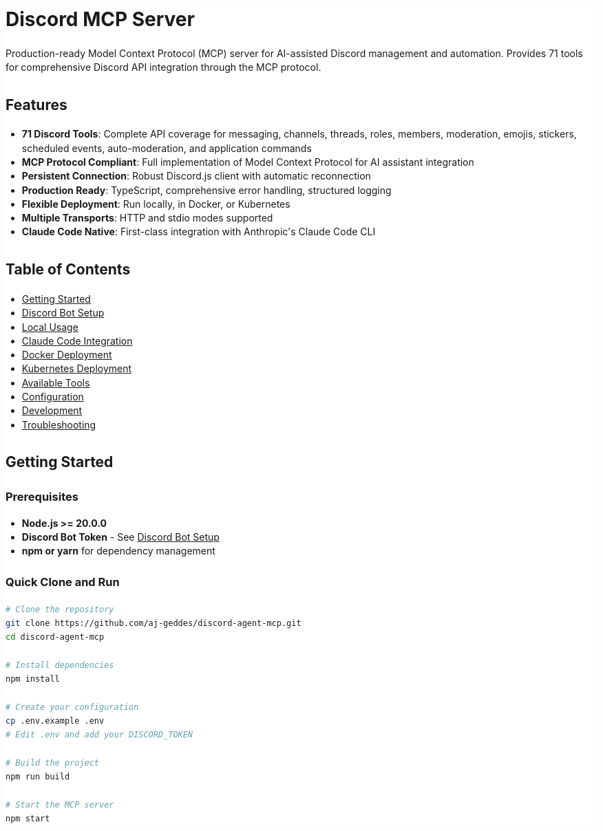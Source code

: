# Discord MCP Server

Production-ready Model Context Protocol (MCP) server for AI-assisted Discord management and automation. Provides 71 tools for comprehensive Discord API integration through the MCP protocol.

## Features

- **71 Discord Tools**: Complete API coverage for messaging, channels, threads, roles, members, moderation, emojis, stickers, scheduled events, auto-moderation, and application commands
- **MCP Protocol Compliant**: Full implementation of Model Context Protocol for AI assistant integration
- **Persistent Connection**: Robust Discord.js client with automatic reconnection
- **Production Ready**: TypeScript, comprehensive error handling, structured logging
- **Flexible Deployment**: Run locally, in Docker, or Kubernetes
- **Multiple Transports**: HTTP and stdio modes supported
- **Claude Code Native**: First-class integration with Anthropic's Claude Code CLI

## Table of Contents

- [Getting Started](#getting-started)
- [Discord Bot Setup](#discord-bot-setup)
- [Local Usage](#local-usage)
- [Claude Code Integration](#claude-code-integration)
- [Docker Deployment](#docker-deployment)
- [Kubernetes Deployment](#kubernetes-deployment)
- [Available Tools](#available-tools)
- [Configuration](#configuration)
- [Development](#development)
- [Troubleshooting](#troubleshooting)

## Getting Started

### Prerequisites

- **Node.js >= 20.0.0**
- **Discord Bot Token** - See [Discord Bot Setup](#discord-bot-setup)
- **npm or yarn** for dependency management

### Quick Clone and Run

```bash
# Clone the repository
git clone https://github.com/aj-geddes/discord-agent-mcp.git
cd discord-agent-mcp

# Install dependencies
npm install

# Create your configuration
cp .env.example .env
# Edit .env and add your DISCORD_TOKEN

# Build the project
npm run build

# Start the MCP server
npm start
```

